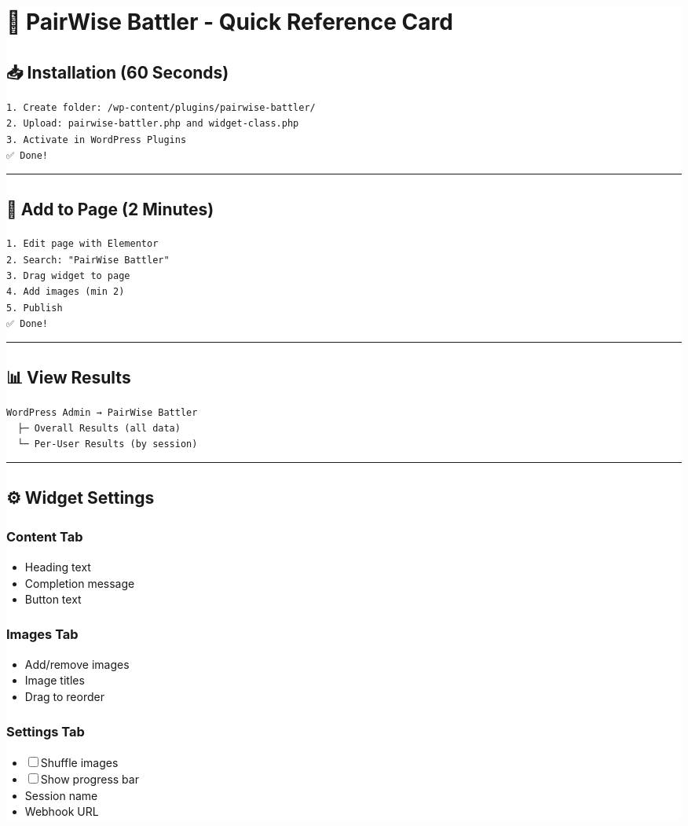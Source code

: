 # 🎯 PairWise Battler - Quick Reference Card

## 📥 Installation (60 Seconds)

```
1. Create folder: /wp-content/plugins/pairwise-battler/
2. Upload: pairwise-battler.php and widget-class.php
3. Activate in WordPress Plugins
✅ Done!
```

---

## 🎨 Add to Page (2 Minutes)

```
1. Edit page with Elementor
2. Search: "PairWise Battler"
3. Drag widget to page
4. Add images (min 2)
5. Publish
✅ Done!
```

---

## 📊 View Results

```
WordPress Admin → PairWise Battler
  ├─ Overall Results (all data)
  └─ Per-User Results (by session)
```

---

## ⚙️ Widget Settings

### Content Tab
- Heading text
- Completion message
- Button text

### Images Tab
- Add/remove images
- Image titles
- Drag to reorder

### Settings Tab
- ☐ Shuffle images
- ☐ Show progress bar
- Session name
- Webhook URL
